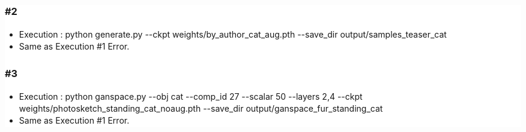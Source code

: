 ### #2
- Execution : python generate.py --ckpt weights/by_author_cat_aug.pth --save_dir output/samples_teaser_cat
- Same as Execution #1 Error.

### #3
- Execution : python ganspace.py --obj cat --comp_id 27 --scalar 50 --layers 2,4 --ckpt weights/photosketch_standing_cat_noaug.pth --save_dir output/ganspace_fur_standing_cat
- Same as Execution #1 Error.
